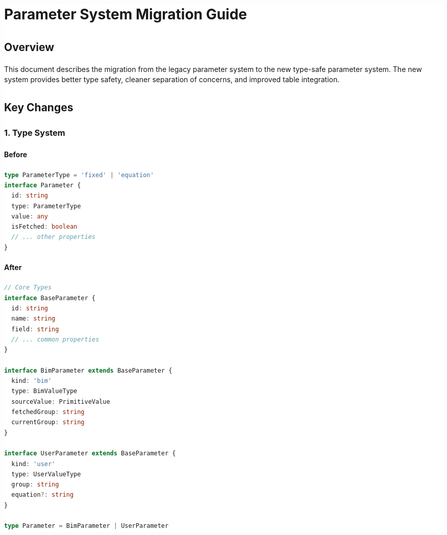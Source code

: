 # Parameter System Migration Guide

## Overview

This document describes the migration from the legacy parameter system to the new type-safe parameter system. The new system provides better type safety, cleaner separation of concerns, and improved table integration.

## Key Changes

### 1. Type System

#### Before

```typescript
type ParameterType = 'fixed' | 'equation'
interface Parameter {
  id: string
  type: ParameterType
  value: any
  isFetched: boolean
  // ... other properties
}
```

#### After

```typescript
// Core Types
interface BaseParameter {
  id: string
  name: string
  field: string
  // ... common properties
}

interface BimParameter extends BaseParameter {
  kind: 'bim'
  type: BimValueType
  sourceValue: PrimitiveValue
  fetchedGroup: string
  currentGroup: string
}

interface UserParameter extends BaseParameter {
  kind: 'user'
  type: UserValueType
  group: string
  equation?: string
}

type Parameter = BimParameter | UserParameter
```
